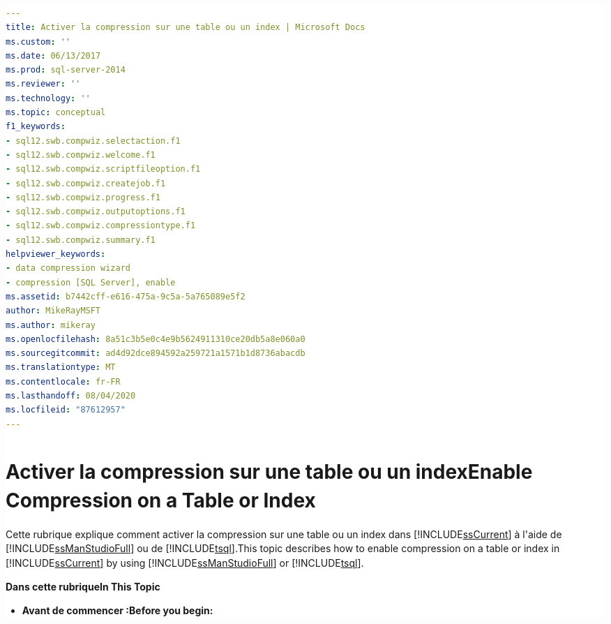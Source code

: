 ```yaml
---
title: Activer la compression sur une table ou un index | Microsoft Docs
ms.custom: ''
ms.date: 06/13/2017
ms.prod: sql-server-2014
ms.reviewer: ''
ms.technology: ''
ms.topic: conceptual
f1_keywords:
- sql12.swb.compwiz.selectaction.f1
- sql12.swb.compwiz.welcome.f1
- sql12.swb.compwiz.scriptfileoption.f1
- sql12.swb.compwiz.createjob.f1
- sql12.swb.compwiz.progress.f1
- sql12.swb.compwiz.outputoptions.f1
- sql12.swb.compwiz.compressiontype.f1
- sql12.swb.compwiz.summary.f1
helpviewer_keywords:
- data compression wizard
- compression [SQL Server], enable
ms.assetid: b7442cff-e616-475a-9c5a-5a765089e5f2
author: MikeRayMSFT
ms.author: mikeray
ms.openlocfilehash: 8a51c3b5e0c4e9b5624911310ce20db5a8e060a0
ms.sourcegitcommit: ad4d92dce894592a259721a1571b1d8736abacdb
ms.translationtype: MT
ms.contentlocale: fr-FR
ms.lasthandoff: 08/04/2020
ms.locfileid: "87612957"
---
```

# <a name="enable-compression-on-a-table-or-index"></a><span data-ttu-id="cf49c-102">Activer la compression sur une table ou un index</span><span class="sxs-lookup"><span data-stu-id="cf49c-102">Enable Compression on a Table or Index</span></span>
  <span data-ttu-id="cf49c-103">Cette rubrique explique comment activer la compression sur une table ou un index dans [!INCLUDE[ssCurrent](../../includes/sscurrent-md.md)] à l'aide de [!INCLUDE[ssManStudioFull](../../includes/ssmanstudiofull-md.md)] ou de [!INCLUDE[tsql](../../includes/tsql-md.md)].</span><span class="sxs-lookup"><span data-stu-id="cf49c-103">This topic describes how to enable compression on a table or index in [!INCLUDE[ssCurrent](../../includes/sscurrent-md.md)] by using [!INCLUDE[ssManStudioFull](../../includes/ssmanstudiofull-md.md)] or [!INCLUDE[tsql](../../includes/tsql-md.md)].</span></span>  
  
 <span data-ttu-id="cf49c-104">**Dans cette rubrique**</span><span class="sxs-lookup"><span data-stu-id="cf49c-104">**In This Topic**</span></span>  
  
-   <span data-ttu-id="cf49c-105">**Avant de commencer :**</span><span class="sxs-lookup"><span data-stu-id="cf49c-105">**Before you begin:**</span></span>  
  